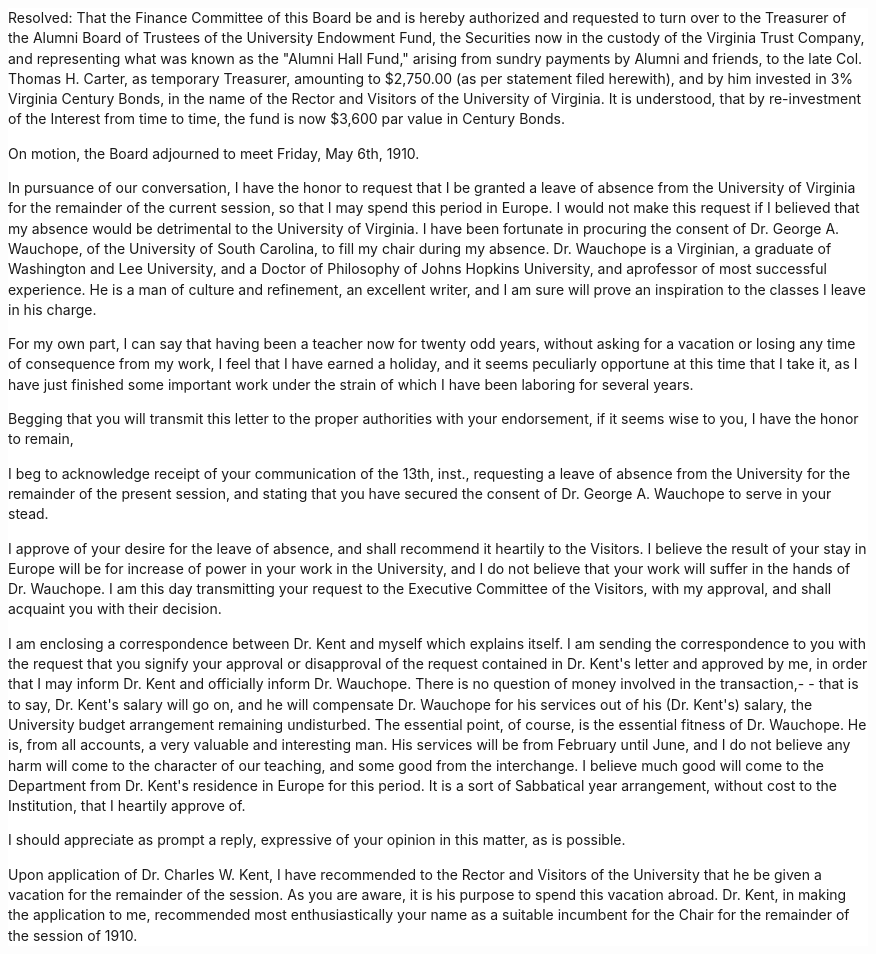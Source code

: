 Resolved: That the Finance Committee of this Board be and is hereby authorized and requested to turn over to the Treasurer of the Alumni Board of Trustees of the University Endowment Fund, the Securities now in the custody of the Virginia Trust Company, and representing what was known as the "Alumni Hall Fund," arising from sundry payments by Alumni and friends, to the late Col. Thomas H. Carter, as temporary Treasurer, amounting to $2,750.00 (as per statement filed herewith), and by him invested in 3% Virginia Century Bonds, in the name of the Rector and Visitors of the University of Virginia. It is understood, that by re-investment of the Interest from time to time, the fund is now $3,600 par value in Century Bonds.

On motion, the Board adjourned to meet Friday, May 6th, 1910.

In pursuance of our conversation, I have the honor to request that I be granted a leave of absence from the University of Virginia for the remainder of the current session, so that I may spend this period in Europe. I would not make this request if I believed that my absence would be detrimental to the University of Virginia. I have been fortunate in procuring the consent of Dr. George A. Wauchope, of the University of South Carolina, to fill my chair during my absence. Dr. Wauchope is a Virginian, a graduate of Washington and Lee University, and a Doctor of Philosophy of Johns Hopkins University, and aprofessor of most successful experience. He is a man of culture and refinement, an excellent writer, and I am sure will prove an inspiration to the classes I leave in his charge.

For my own part, I can say that having been a teacher now for twenty odd years, without asking for a vacation or losing any time of consequence from my work, I feel that I have earned a holiday, and it seems peculiarly opportune at this time that I take it, as I have just finished some important work under the strain of which I have been laboring for several years.

Begging that you will transmit this letter to the proper authorities with your endorsement, if it seems wise to you, I have the honor to remain,

I beg to acknowledge receipt of your communication of the 13th, inst., requesting a leave of absence from the University for the remainder of the present session, and stating that you have secured the consent of Dr. George A. Wauchope to serve in your stead.

I approve of your desire for the leave of absence, and shall recommend it heartily to the Visitors. I believe the result of your stay in Europe will be for increase of power in your work in the University, and I do not believe that your work will suffer in the hands of Dr. Wauchope. I am this day transmitting your request to the Executive Committee of the Visitors, with my approval, and shall acquaint you with their decision.

I am enclosing a correspondence between Dr. Kent and myself which explains itself. I am sending the correspondence to you with the request that you signify your approval or disapproval of the request contained in Dr. Kent's letter and approved by me, in order that I may inform Dr. Kent and officially inform Dr. Wauchope. There is no question of money involved in the transaction,- - that is to say, Dr. Kent's salary will go on, and he will compensate Dr. Wauchope for his services out of his (Dr. Kent's) salary, the University budget arrangement remaining undisturbed. The essential point, of course, is the essential fitness of Dr. Wauchope. He is, from all accounts, a very valuable and interesting man. His services will be from February until June, and I do not believe any harm will come to the character of our teaching, and some good from the interchange. I believe much good will come to the Department from Dr. Kent's residence in Europe for this period. It is a sort of Sabbatical year arrangement, without cost to the Institution, that I heartily approve of.

I should appreciate as prompt a reply, expressive of your opinion in this matter, as is possible.

Upon application of Dr. Charles W. Kent, I have recommended to the Rector and Visitors of the University that he be given a vacation for the remainder of the session. As you are aware, it is his purpose to spend this vacation abroad. Dr. Kent, in making the application to me, recommended most enthusiastically your name as a suitable incumbent for the Chair for the remainder of the session of 1910.
